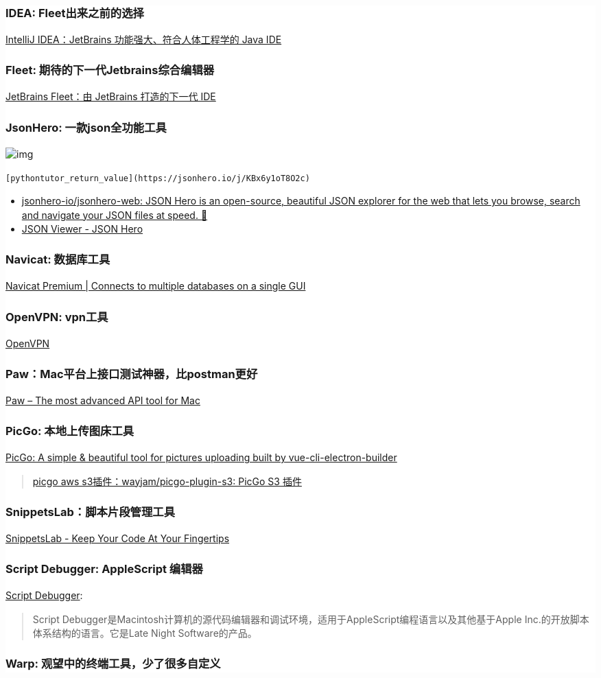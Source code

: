 ### IDEA: Fleet出来之前的选择

[IntelliJ IDEA：JetBrains 功能强大、符合人体工程学的 Java IDE](https://www.jetbrains.com/zh-cn/idea/)

### Fleet: 期待的下一代Jetbrains综合编辑器

[JetBrains Fleet：由 JetBrains 打造的下一代 IDE](https://www.jetbrains.com/zh-cn/fleet/)

### JsonHero: 一款json全功能工具

![img](https://raw.githubusercontent.com/KuanHsiaoKuo/writing_materials/main/imgs/68747470733a2f2f696d61676564656c69766572792e6e65742f3354627261666675445a34614566384b574f6d495f772f38616161366632322d643630302d346632362d636461392d6339663034303836333430302f7075626c6963.png)

~~~admonish hot title='可以直接分享json数据'
[pythontutor_return_value](https://jsonhero.io/j/KBx6y1oT8O2c)
~~~

- [jsonhero-io/jsonhero-web: JSON Hero is an open-source, beautiful JSON explorer for the web that lets you browse, search and navigate your JSON files at speed. 🚀](https://github.com/jsonhero-io/jsonhero-web)
- [JSON Viewer - JSON Hero](https://jsonhero.io/)


### Navicat: 数据库工具

[Navicat Premium | Connects to multiple databases on a single GUI](https://www.navicat.com/en/products/navicat-premium)

### OpenVPN: vpn工具

[OpenVPN](https://openvpn.net/download-open-vpn/)

### Paw：Mac平台上接口测试神器，比postman更好

[Paw – The most advanced API tool for Mac](https://paw.cloud/)

### PicGo: 本地上传图床工具

[PicGo: A simple & beautiful tool for pictures uploading built by vue-cli-electron-builder](https://github.com/Molunerfinn/PicGo)

> [picgo aws s3插件：wayjam/picgo-plugin-s3: PicGo S3 插件](https://github.com/wayjam/picgo-plugin-s3)

### SnippetsLab：脚本片段管理工具

[SnippetsLab - Keep Your Code At Your Fingertips](https://wwwu.renfei.org/snippets-lab/)

### Script Debugger: AppleScript 编辑器

[Script Debugger](https://latenightsw.com/):

> Script Debugger是Macintosh计算机的源代码编辑器和调试环境，适用于AppleScript编程语言以及其他基于Apple Inc.的开放脚本体系结构的语言。它是Late Night Software的产品。

### Warp: 观望中的终端工具，少了很多自定义

